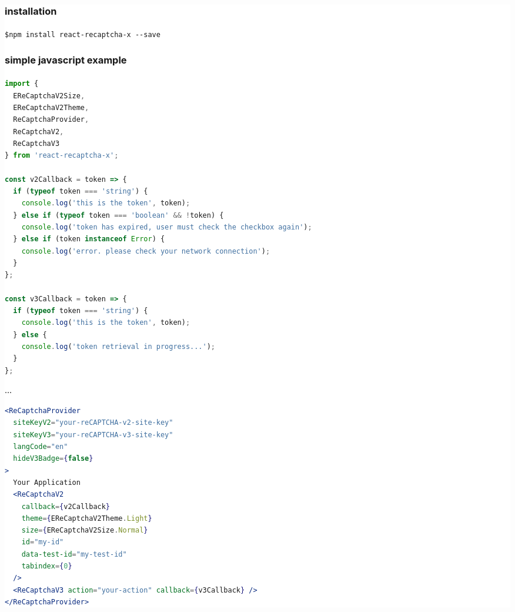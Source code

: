### installation

`$npm install react-recaptcha-x --save`

### simple javascript example

```js
import {
  EReCaptchaV2Size,
  EReCaptchaV2Theme,
  ReCaptchaProvider,
  ReCaptchaV2,
  ReCaptchaV3
} from 'react-recaptcha-x';

const v2Callback = token => {
  if (typeof token === 'string') {
    console.log('this is the token', token);
  } else if (typeof token === 'boolean' && !token) {
    console.log('token has expired, user must check the checkbox again');
  } else if (token instanceof Error) {
    console.log('error. please check your network connection');
  }
};

const v3Callback = token => {
  if (typeof token === 'string') {
    console.log('this is the token', token);
  } else {
    console.log('token retrieval in progress...');
  }
};
```

...

```jsx
<ReCaptchaProvider
  siteKeyV2="your-reCAPTCHA-v2-site-key"
  siteKeyV3="your-reCAPTCHA-v3-site-key"
  langCode="en"
  hideV3Badge={false}
>
  Your Application
  <ReCaptchaV2
    callback={v2Callback}
    theme={EReCaptchaV2Theme.Light}
    size={EReCaptchaV2Size.Normal}
    id="my-id"
    data-test-id="my-test-id"
    tabindex={0}
  />
  <ReCaptchaV3 action="your-action" callback={v3Callback} />
</ReCaptchaProvider>
```
